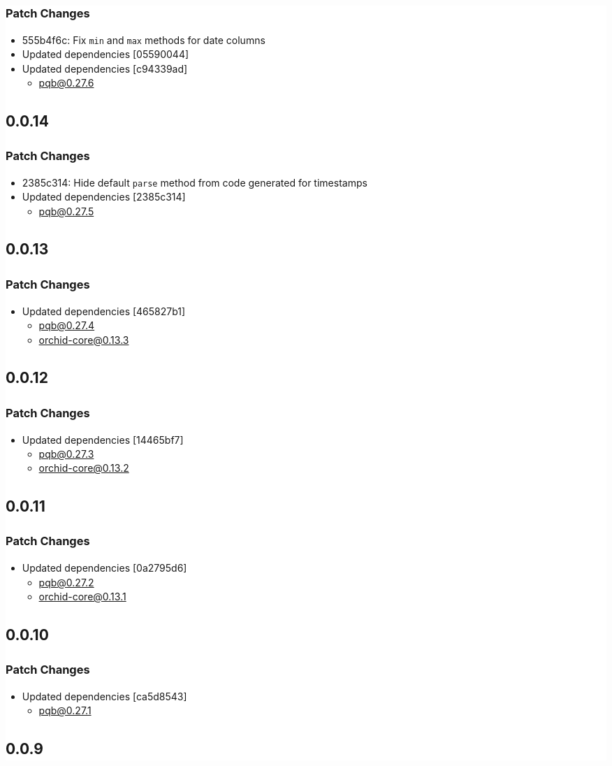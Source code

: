 ### Patch Changes

- 555b4f6c: Fix `min` and `max` methods for date columns
- Updated dependencies [05590044]
- Updated dependencies [c94339ad]
  - pqb@0.27.6

## 0.0.14

### Patch Changes

- 2385c314: Hide default `parse` method from code generated for timestamps
- Updated dependencies [2385c314]
  - pqb@0.27.5

## 0.0.13

### Patch Changes

- Updated dependencies [465827b1]
  - pqb@0.27.4
  - orchid-core@0.13.3

## 0.0.12

### Patch Changes

- Updated dependencies [14465bf7]
  - pqb@0.27.3
  - orchid-core@0.13.2

## 0.0.11

### Patch Changes

- Updated dependencies [0a2795d6]
  - pqb@0.27.2
  - orchid-core@0.13.1

## 0.0.10

### Patch Changes

- Updated dependencies [ca5d8543]
  - pqb@0.27.1

## 0.0.9
